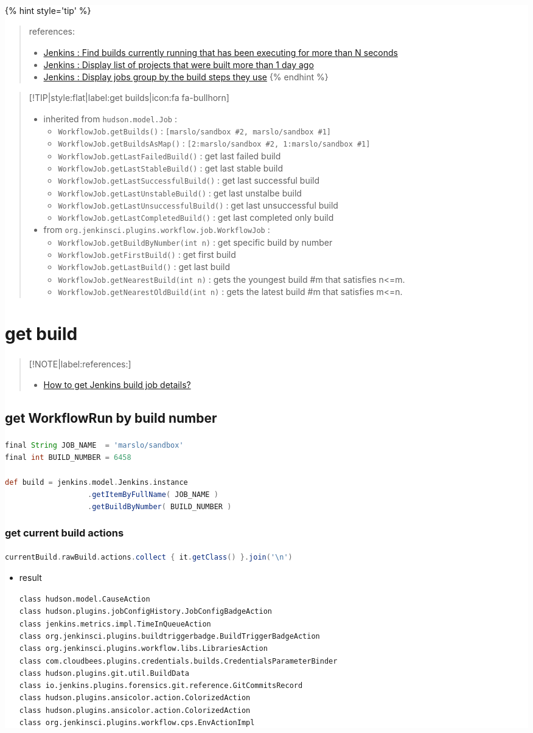 {% hint style='tip' %}
> references:
> - [Jenkins : Find builds currently running that has been executing for more than N seconds](https://wiki.jenkins.io/display/JENKINS/Find-builds-currently-running-that-has-been-executing-for-more-than-N-seconds.html)
> - [Jenkins : Display list of projects that were built more than 1 day ago](https://wiki.jenkins.io/display/JENKINS/Display-list-of-projects-that-were-built-more-than-1-day-ago..html)
> - [Jenkins : Display jobs group by the build steps they use](https://wiki.jenkins.io/display/JENKINS/Display-jobs-group-by-the-build-steps-they-use.html)
{% endhint %}

> [!TIP|style:flat|label:get builds|icon:fa fa-bullhorn]
> - inherited from `hudson.model.Job` :
>   - `WorkflowJob.getBuilds()` : `[marslo/sandbox #2, marslo/sandbox #1]`
>   - `WorkflowJob.getBuildsAsMap()` : `[2:marslo/sandbox #2, 1:marslo/sandbox #1]`
>   - `WorkflowJob.getLastFailedBuild()` : get last failed build
>   - `WorkflowJob.getLastStableBuild()` : get last stable build
>   - `WorkflowJob.getLastSuccessfulBuild()` : get last successful build
>   - `WorkflowJob.getLastUnstableBuild()` : get last unstalbe build
>   - `WorkflowJob.getLastUnsuccessfulBuild()` : get last unsuccessful build
>   - `WorkflowJob.getLastCompletedBuild()` : get last completed only build
> - from `org.jenkinsci.plugins.workflow.job.WorkflowJob` :
>   - `WorkflowJob.getBuildByNumber(int n)` : get specific build by number
>   - `WorkflowJob.getFirstBuild()` : get first build
>   - `WorkflowJob.getLastBuild()` : get last build
>   - `WorkflowJob.getNearestBuild(int n)` : gets the youngest build #m that satisfies n<=m.
>   - `WorkflowJob.getNearestOldBuild(int n)` : gets the latest build #m that satisfies m<=n.

# get build

> [!NOTE|label:references:]
> - [How to get Jenkins build job details?](https://faun.pub/how-to-get-jenkins-build-job-details-b8c918087030)

## get WorkflowRun by build number
```groovy
final String JOB_NAME  = 'marslo/sandbox'
final int BUILD_NUMBER = 6458

def build = jenkins.model.Jenkins.instance
                   .getItemByFullName( JOB_NAME )
                   .getBuildByNumber( BUILD_NUMBER )
```

### get current build actions
```groovy
currentBuild.rawBuild.actions.collect { it.getClass() }.join('\n')
```
- result
  ```
  class hudson.model.CauseAction
  class hudson.plugins.jobConfigHistory.JobConfigBadgeAction
  class jenkins.metrics.impl.TimeInQueueAction
  class org.jenkinsci.plugins.buildtriggerbadge.BuildTriggerBadgeAction
  class org.jenkinsci.plugins.workflow.libs.LibrariesAction
  class com.cloudbees.plugins.credentials.builds.CredentialsParameterBinder
  class hudson.plugins.git.util.BuildData
  class io.jenkins.plugins.forensics.git.reference.GitCommitsRecord
  class hudson.plugins.ansicolor.action.ColorizedAction
  class hudson.plugins.ansicolor.action.ColorizedAction
  class org.jenkinsci.plugins.workflow.cps.EnvActionImpl
  ```
